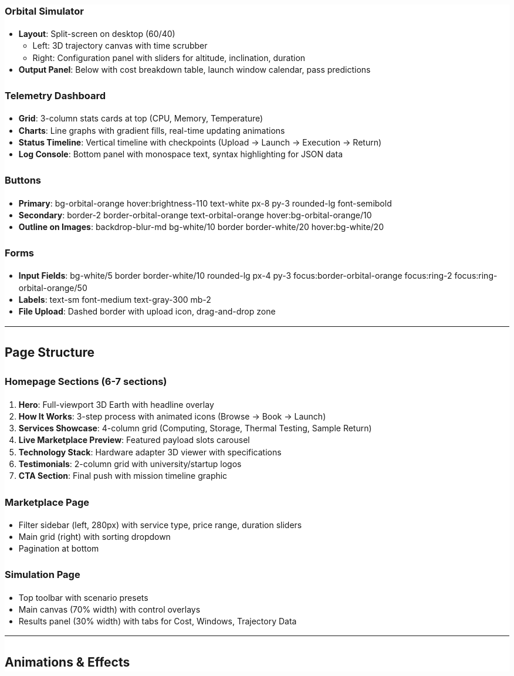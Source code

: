 ### Orbital Simulator
- **Layout**: Split-screen on desktop (60/40)
  - Left: 3D trajectory canvas with time scrubber
  - Right: Configuration panel with sliders for altitude, inclination, duration
- **Output Panel**: Below with cost breakdown table, launch window calendar, pass predictions

### Telemetry Dashboard
- **Grid**: 3-column stats cards at top (CPU, Memory, Temperature)
- **Charts**: Line graphs with gradient fills, real-time updating animations
- **Status Timeline**: Vertical timeline with checkpoints (Upload → Launch → Execution → Return)
- **Log Console**: Bottom panel with monospace text, syntax highlighting for JSON data

### Buttons
- **Primary**: bg-orbital-orange hover:brightness-110 text-white px-8 py-3 rounded-lg font-semibold
- **Secondary**: border-2 border-orbital-orange text-orbital-orange hover:bg-orbital-orange/10
- **Outline on Images**: backdrop-blur-md bg-white/10 border border-white/20 hover:bg-white/20

### Forms
- **Input Fields**: bg-white/5 border border-white/10 rounded-lg px-4 py-3 focus:border-orbital-orange focus:ring-2 focus:ring-orbital-orange/50
- **Labels**: text-sm font-medium text-gray-300 mb-2
- **File Upload**: Dashed border with upload icon, drag-and-drop zone

---

## Page Structure

### Homepage Sections (6-7 sections)
1. **Hero**: Full-viewport 3D Earth with headline overlay
2. **How It Works**: 3-step process with animated icons (Browse → Book → Launch)
3. **Services Showcase**: 4-column grid (Computing, Storage, Thermal Testing, Sample Return)
4. **Live Marketplace Preview**: Featured payload slots carousel
5. **Technology Stack**: Hardware adapter 3D viewer with specifications
6. **Testimonials**: 2-column grid with university/startup logos
7. **CTA Section**: Final push with mission timeline graphic

### Marketplace Page
- Filter sidebar (left, 280px) with service type, price range, duration sliders
- Main grid (right) with sorting dropdown
- Pagination at bottom

### Simulation Page
- Top toolbar with scenario presets
- Main canvas (70% width) with control overlays
- Results panel (30% width) with tabs for Cost, Windows, Trajectory Data

---

## Animations & Effects
